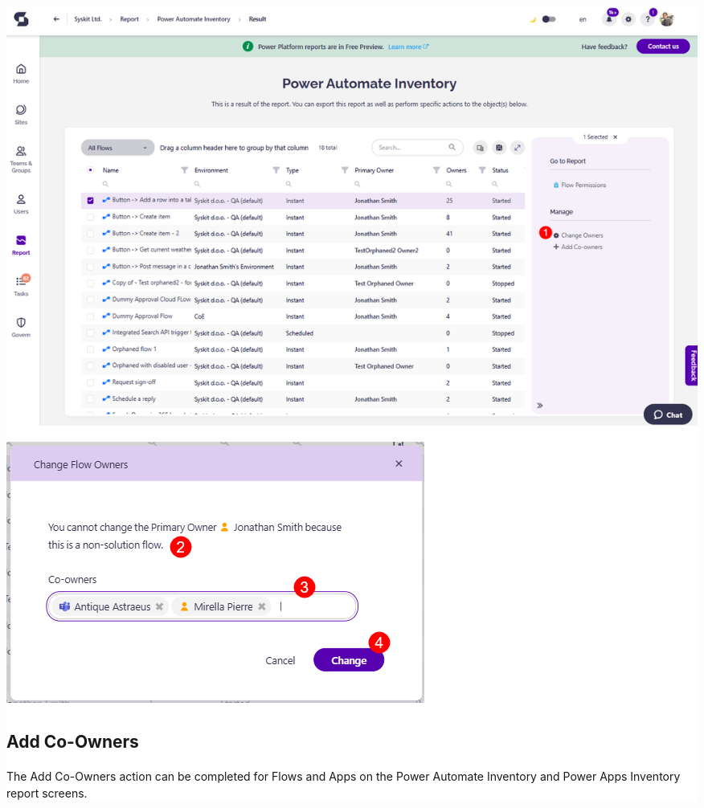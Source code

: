 ![Power Platform - Actions](../../static/img/power-platform-actions-change-owners-flow.png)

![Power Platform - Change Owners - Flows](../../static/img/power-platform-actions-change-owners-flow-confirmation.png)

## Add Co-Owners

The Add Co-Owners action can be completed for Flows and Apps on the Power Automate Inventory and Power Apps Inventory report screens. 
